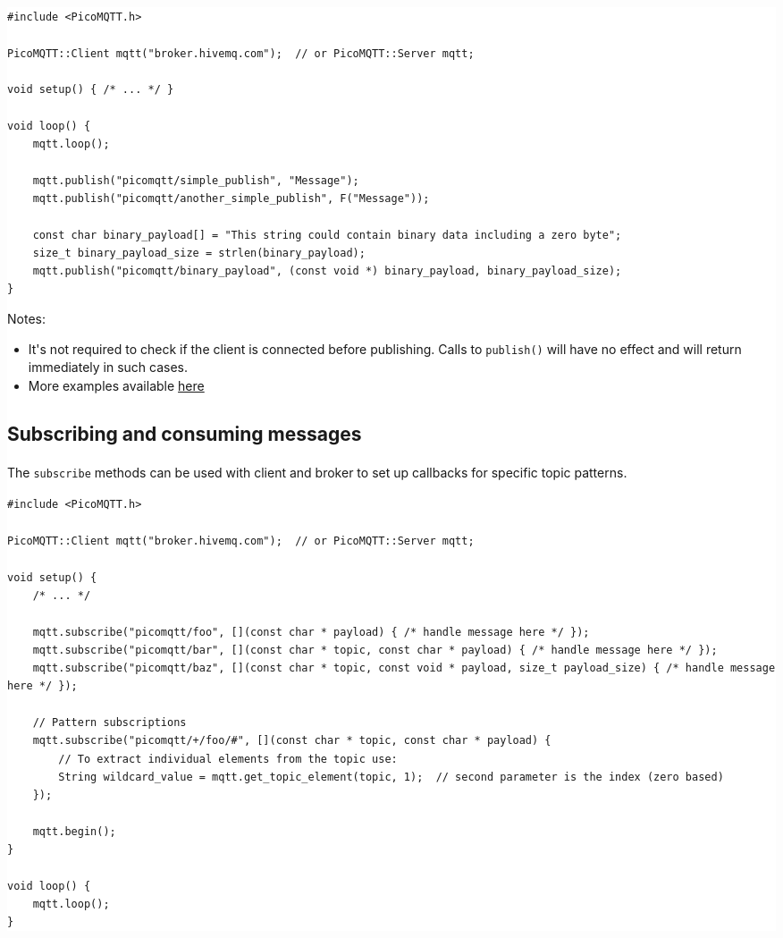 ```
#include <PicoMQTT.h>

PicoMQTT::Client mqtt("broker.hivemq.com");  // or PicoMQTT::Server mqtt;

void setup() { /* ... */ }

void loop() {
    mqtt.loop();

    mqtt.publish("picomqtt/simple_publish", "Message");
    mqtt.publish("picomqtt/another_simple_publish", F("Message"));

    const char binary_payload[] = "This string could contain binary data including a zero byte";
    size_t binary_payload_size = strlen(binary_payload);
    mqtt.publish("picomqtt/binary_payload", (const void *) binary_payload, binary_payload_size);
}
```

Notes:
* It's not required to check if the client is connected before publishing.  Calls to `publish()` will have no effect and will return immediately in such cases.
* More examples available [here](examples/advanced_publish/advanced_publish.ino)


## Subscribing and consuming messages

The `subscribe` methods can be used with client and broker to set up callbacks for specific topic patterns.

```
#include <PicoMQTT.h>

PicoMQTT::Client mqtt("broker.hivemq.com");  // or PicoMQTT::Server mqtt;

void setup() {
    /* ... */

    mqtt.subscribe("picomqtt/foo", [](const char * payload) { /* handle message here */ });
    mqtt.subscribe("picomqtt/bar", [](const char * topic, const char * payload) { /* handle message here */ });
    mqtt.subscribe("picomqtt/baz", [](const char * topic, const void * payload, size_t payload_size) { /* handle message here */ });

    // Pattern subscriptions
    mqtt.subscribe("picomqtt/+/foo/#", [](const char * topic, const char * payload) {
        // To extract individual elements from the topic use:
        String wildcard_value = mqtt.get_topic_element(topic, 1);  // second parameter is the index (zero based)
    });

    mqtt.begin();
}

void loop() {
    mqtt.loop();
}
```
